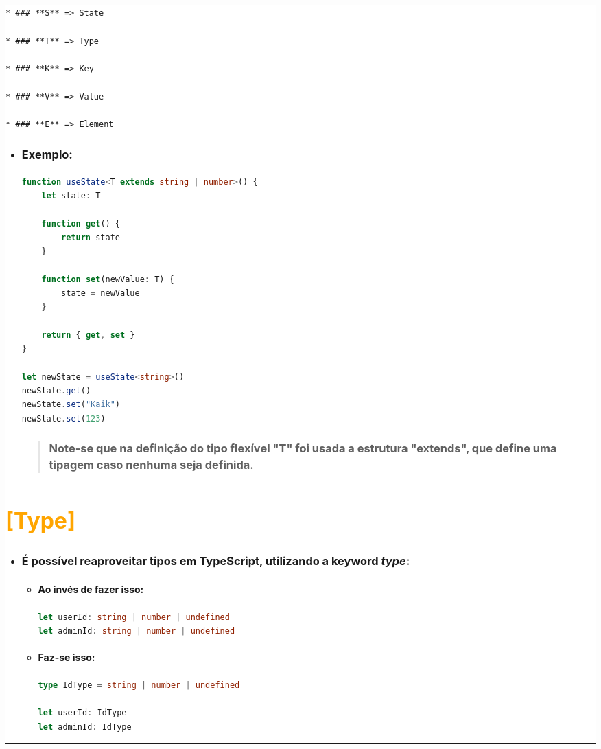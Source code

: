     * ### **S** => State

    * ### **T** => Type

    * ### **K** => Key

    * ### **V** => Value

    * ### **E** => Element

* ### **Exemplo**:

    ```typescript
    function useState<T extends string | number>() {
        let state: T

        function get() {
            return state
        }

        function set(newValue: T) {
            state = newValue
        }

        return { get, set }
    }

    let newState = useState<string>()
    newState.get()
    newState.set("Kaik")
    newState.set(123)
    ```

    > ### Note-se que na definição do tipo flexível **"T"** foi usada a estrutura "extends", que define uma tipagem caso nenhuma seja definida.

***

## **<font size=6 color="orange">[Type]</font>**

* ### É possível reaproveitar tipos em TypeScript, utilizando a keyword **_type_**:

    * #### Ao invés de fazer isso:

        ```typescript
        let userId: string | number | undefined
        let adminId: string | number | undefined
        ```

    * #### Faz-se isso:

        ```typescript
        type IdType = string | number | undefined

        let userId: IdType
        let adminId: IdType
        ```

***

